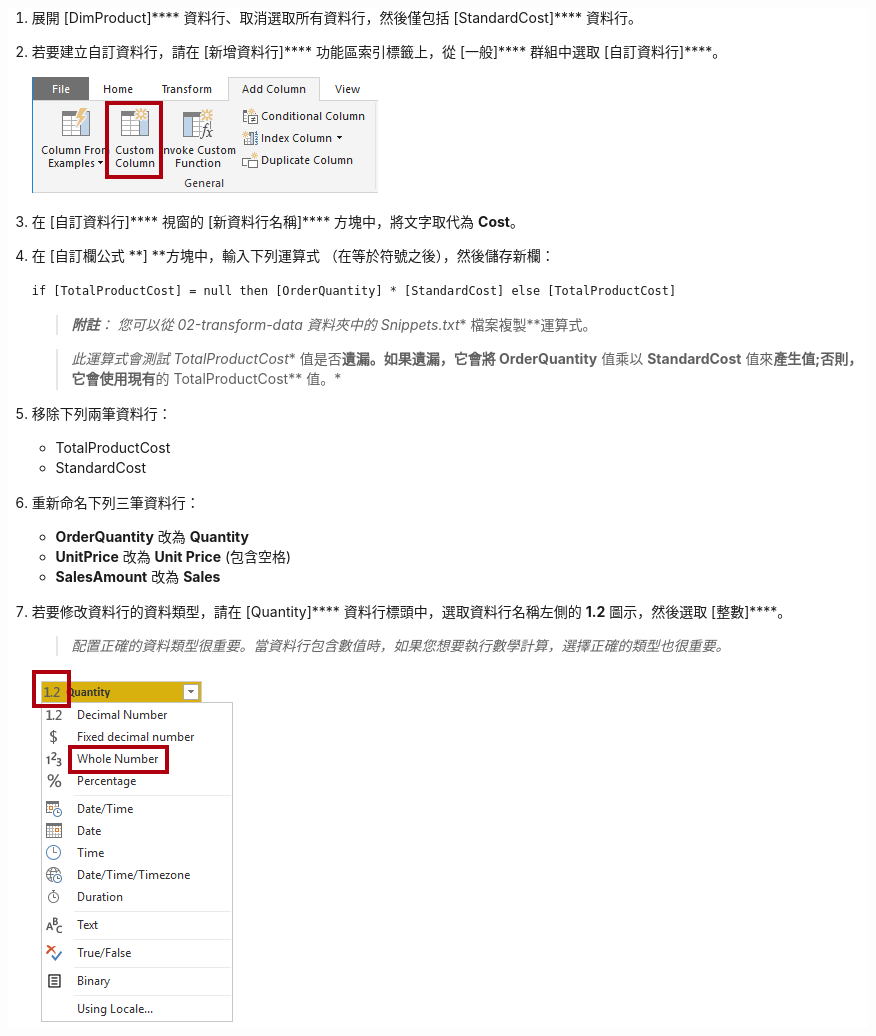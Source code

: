 1. 展開 [DimProduct]**** 資料行、取消選取所有資料行，然後僅包括 [StandardCost]**** 資料行。

1. 若要建立自訂資料行，請在 [新增資料行]**** 功能區索引標籤上，從 [一般]**** 群組中選取 [自訂資料行]****。

    ![圖片 5664](Linked_image_Files/02-transform-data-power-bi_image47.png)

1. 在 [自訂資料行]**** 視窗的 [新資料行名稱]**** 方塊中，將文字取代為 **Cost**。

1. 在 [自訂欄公式 **] **方塊中，輸入下列運算式 （在等於符號之後），然後儲存新欄：

   ` if [TotalProductCost] = null then [OrderQuantity] * [StandardCost] else [TotalProductCost] `

    > ***附註**： 您可以從 02-transform-data 資料夾中的 Snippets.txt** 檔案複製**運算式。

    > *此運算式會測試 TotalProductCost** 值是否**遺漏。如果遺漏，它會將 OrderQuantity** 值乘以 **StandardCost** 值來**產生值;否則，它會使用現有**的 TotalProductCost** 值。*

1. 移除下列兩筆資料行：

    - TotalProductCost
    - StandardCost

1. 重新命名下列三筆資料行：

    - **OrderQuantity** 改為 **Quantity**
    - **UnitPrice** 改為 **Unit Price** (包含空格)
    - **SalesAmount** 改為 **Sales**

1. 若要修改資料行的資料類型，請在 [Quantity]**** 資料行標頭中，選取資料行名稱左側的 **1.2** 圖示，然後選取 [整數]****。

    > *配置正確的資料類型很重要。當資料行包含數值時，如果您想要執行數學計算，選擇正確的類型也很重要。*

    ![圖片 5667](Linked_image_Files/02-transform-data-power-bi_image50.png)

